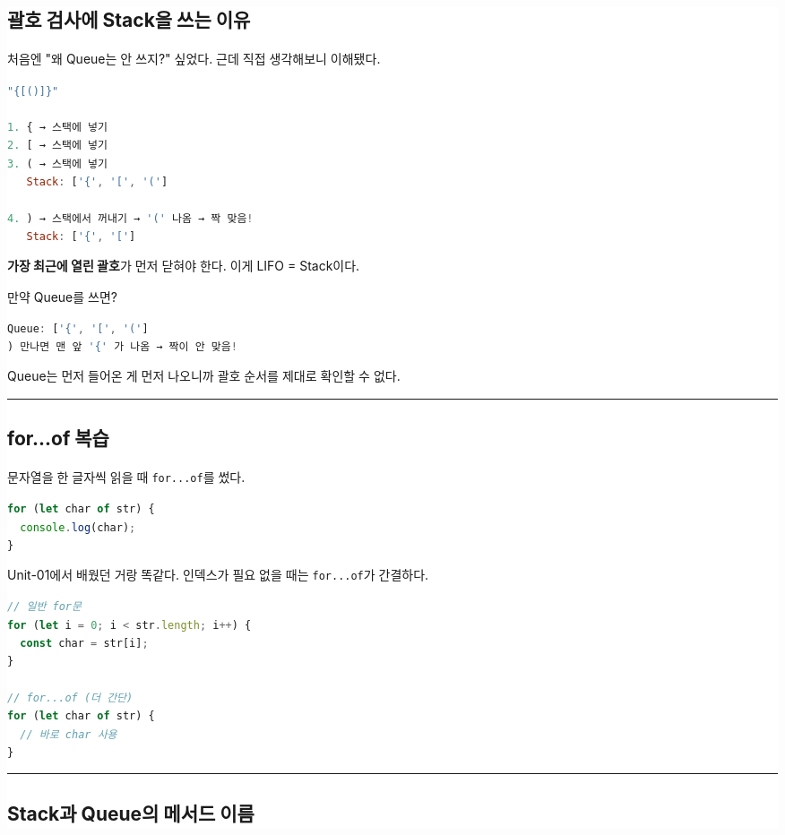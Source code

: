 ## 괄호 검사에 Stack을 쓰는 이유

처음엔 "왜 Queue는 안 쓰지?" 싶었다. 근데 직접 생각해보니 이해됐다.

```js
"{[()]}"

1. { → 스택에 넣기
2. [ → 스택에 넣기
3. ( → 스택에 넣기
   Stack: ['{', '[', '(']

4. ) → 스택에서 꺼내기 → '(' 나옴 → 짝 맞음!
   Stack: ['{', '[']
```

**가장 최근에 열린 괄호**가 먼저 닫혀야 한다. 이게 LIFO = Stack이다.

만약 Queue를 쓰면?
```js
Queue: ['{', '[', '(']
) 만나면 맨 앞 '{' 가 나옴 → 짝이 안 맞음!
```

Queue는 먼저 들어온 게 먼저 나오니까 괄호 순서를 제대로 확인할 수 없다.

---

## for...of 복습

문자열을 한 글자씩 읽을 때 `for...of`를 썼다.

```js
for (let char of str) {
  console.log(char);
}
```

Unit-01에서 배웠던 거랑 똑같다. 인덱스가 필요 없을 때는 `for...of`가 간결하다.

```js
// 일반 for문
for (let i = 0; i < str.length; i++) {
  const char = str[i];
}

// for...of (더 간단)
for (let char of str) {
  // 바로 char 사용
}
```

---

## Stack과 Queue의 메서드 이름
